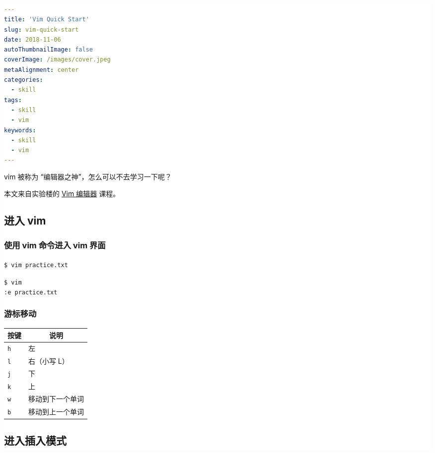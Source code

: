 ```yaml
---
title: 'Vim Quick Start'
slug: vim-quick-start
date: 2018-11-06
autoThumbnailImage: false
coverImage: /images/cover.jpeg
metaAlignment: center
categories:
  - skill
tags:
  - skill
  - vim
keywords:
  - skill
  - vim
---
```


vim 被称为 “编辑器之神”，怎么可以不去学习一下呢？



本文来自实验楼的 [Vim 编辑器](https://www.shiyanlou.com/courses/2) 课程。

## 进入 vim

### 使用 vim 命令进入 vim 界面

```
$ vim practice.txt
```

```
$ vim
:e practice.txt
```

### 游标移动

| 按键 | 说明             |
| ---- | ---------------- |
| `h`  | 左               |
| `l`  | 右（小写 L）     |
| `j`  | 下               |
| `k`  | 上               |
| `w`  | 移动到下一个单词 |
| `b`  | 移动到上一个单词 |

## 进入插入模式
